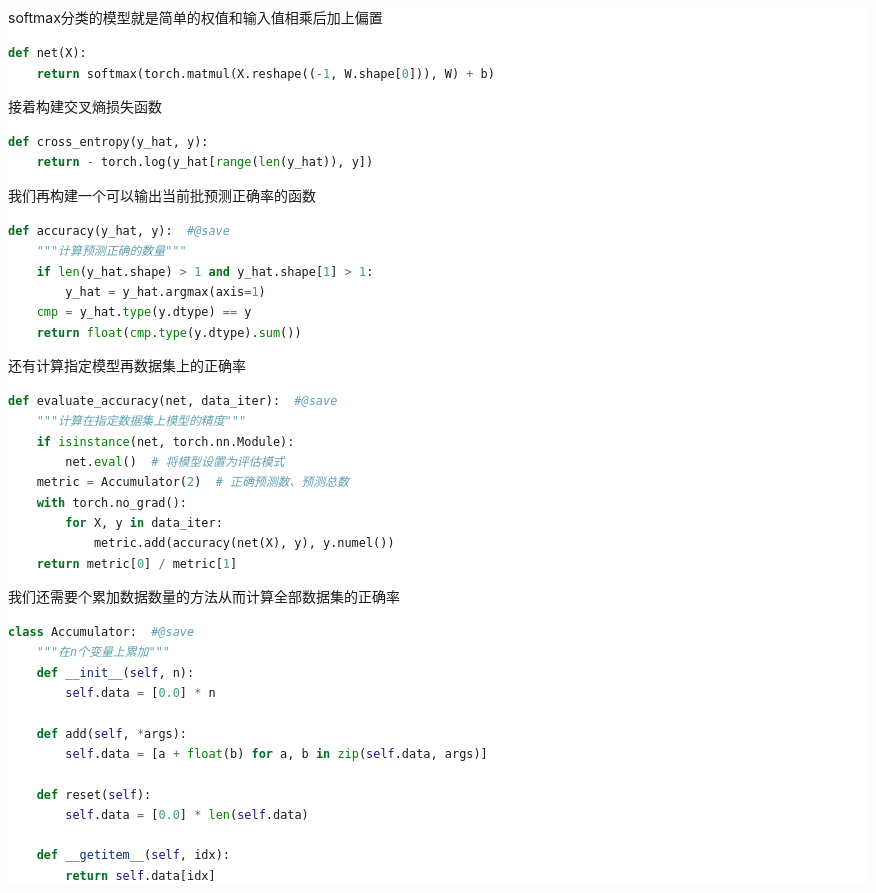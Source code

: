 softmax分类的模型就是简单的权值和输入值相乘后加上偏置



```python
def net(X):
    return softmax(torch.matmul(X.reshape((-1, W.shape[0])), W) + b)
```

接着构建交叉熵损失函数



```python
def cross_entropy(y_hat, y):
    return - torch.log(y_hat[range(len(y_hat)), y])
```

我们再构建一个可以输出当前批预测正确率的函数



```python
def accuracy(y_hat, y):  #@save
    """计算预测正确的数量"""
    if len(y_hat.shape) > 1 and y_hat.shape[1] > 1:
        y_hat = y_hat.argmax(axis=1)
    cmp = y_hat.type(y.dtype) == y
    return float(cmp.type(y.dtype).sum())
```

还有计算指定模型再数据集上的正确率



```python
def evaluate_accuracy(net, data_iter):  #@save
    """计算在指定数据集上模型的精度"""
    if isinstance(net, torch.nn.Module):
        net.eval()  # 将模型设置为评估模式
    metric = Accumulator(2)  # 正确预测数、预测总数
    with torch.no_grad():
        for X, y in data_iter:
            metric.add(accuracy(net(X), y), y.numel())
    return metric[0] / metric[1]
```

我们还需要个累加数据数量的方法从而计算全部数据集的正确率



```python
class Accumulator:  #@save
    """在n个变量上累加"""
    def __init__(self, n):
        self.data = [0.0] * n

    def add(self, *args):
        self.data = [a + float(b) for a, b in zip(self.data, args)]

    def reset(self):
        self.data = [0.0] * len(self.data)

    def __getitem__(self, idx):
        return self.data[idx]
```
